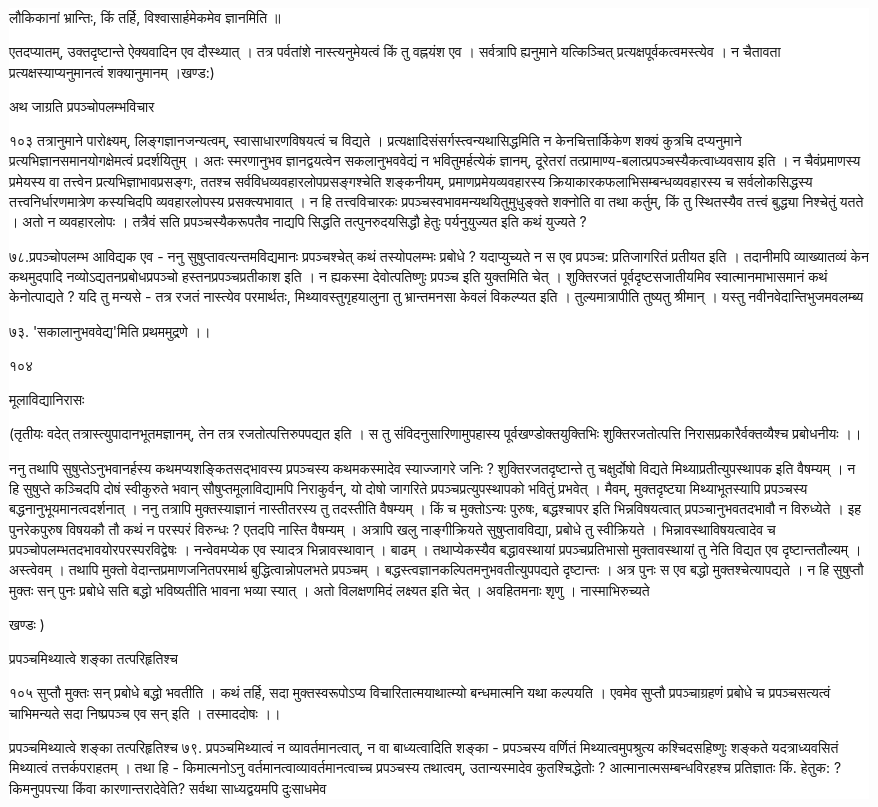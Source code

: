 लौकिकानां भ्रान्तिः, किं तर्हि, विश्वासार्हमेकमेव ज्ञानमिति ॥ 

एतदप्यातम्, उक्तदृष्टान्ते ऐक्यवादिन एव दौस्थ्यात् । तत्र पर्वतांशे नास्त्यनुमेयत्वं किं तु वह्नयंश एव । सर्वत्रापि ह्यनुमाने यत्किञ्चित् प्रत्यक्षपूर्वकत्वमस्त्येव । न चैतावता प्रत्यक्षस्याप्यनुमानत्वं शक्यानुमानम् ।खण्ड:) 

अथ जाग्रति प्रपञ्चोपलम्भविचार 

१०३ तत्रानुमाने पारोक्ष्यम्, लिङ्गज्ञानजन्यत्वम्, स्वासाधारणविषयत्वं च विद्यते । प्रत्यक्षादिसंसर्गस्त्वन्यथासिद्धमिति न केनचित्तार्किकेण शक्यं कुत्रचि दप्यनुमाने प्रत्यभिज्ञानसमानयोगक्षेमत्वं प्रदर्शयितुम् । अतः स्मरणानुभव ज्ञानद्वयत्वेन सकलानुभववेद्यं न भवितुमर्हत्येकं ज्ञानम्, दूरेतरां तत्प्रामाण्य-बलात्प्रपञ्चस्यैकत्वाध्यवसाय इति । न चैवंप्रमाणस्य प्रमेयस्य वा तत्त्वेन प्रत्यभिज्ञाभावप्रसङ्गः, ततश्च सर्वविधव्यवहारलोपप्रसङ्गश्चेति शङ्कनीयम्, प्रमाणप्रमेयव्यवहारस्य क्रियाकारकफलाभिसम्बन्धव्यवहारस्य च सर्वलोकसिद्धस्य तत्त्वनिर्धारणमात्रेण कस्यचिदपि व्यवहारलोपस्य प्रसक्त्यभावात् । न हि तत्त्वविचारकः प्रपञ्चस्वभावमन्यथयितुमुधुङ्क्ते शक्नोति वा तथा कर्तुम्, किं तु स्थितस्यैव तत्त्वं बुद्ध्या निश्चेतुं यतते । अतो न व्यवहारलोपः । तत्रैवं सति प्रपञ्चस्यैकरूपतैव नाद्यपि सिद्धति तत्पुनरुदयसिद्धौ हेतुः पर्यनुयुज्यत इति कथं युज्यते ? 

७८.प्रपञ्चोपलम्भ आविद्यक एव - ननु सुषुप्तावत्यन्तमविद्यमानः प्रपञ्चश्चेत् कथं तस्योपलम्भः प्रबोधे ? यदाप्युच्यते न स एव प्रपञ्च: प्रतिजागरितं प्रतीयत इति । तदानीमपि व्याख्यातव्यं केन कथमुदपादि नव्योऽद्यतनप्रबोधप्रपञ्चो हस्तनप्रपञ्चप्रतीकाश इति । न ह्यकस्मा देवोत्पतिष्णुः प्रपञ्च इति युक्तमिति चेत् । शुक्तिरजतं पूर्वदृष्टसजातीयमिव स्वात्मानमाभासमानं कथं केनोत्पाद्यते ? यदि तु मन्यसे - तत्र रजतं नास्त्येव परमार्थतः, मिथ्यावस्तुगृहयालुना तु भ्रान्तमनसा केवलं विकल्प्यत इति । तुल्यमात्रापीति तुष्यतु श्रीमान् । यस्तु नवीनवेदान्तिभुजमवलम्ब्य 

७३. 'सकालानुभववेद्य'मिति प्रथममुद्रणे ।। 

१०४ 

मूलाविद्यानिरासः 

(तृतीयः वदेत् तत्रास्त्युपादानभूतमज्ञानम्, तेन तत्र रजतोत्पत्तिरुपपद्यत इति । स तु संविदनुसारिणामुपहास्य पूर्वखण्डोक्तयुक्तिभिः शुक्तिरजतोत्पत्ति निरासप्रकारैर्वक्तव्यैश्च प्रबोधनीयः ।। 

ननु तथापि सुषुप्तेऽनुभवानर्हस्य कथमप्यशङ्कितसद्भावस्य प्रपञ्चस्य कथमकस्मादेव स्याज्जागरे जनिः ? शुक्तिरजतदृष्टान्ते तु चक्षुर्दोषो विद्यते मिथ्याप्रतीत्युपस्थापक इति वैषम्यम् । न हि सुषुप्ते कञ्चिदपि दोषं स्वीकुरुते भवान् सौषुप्तमूलाविद्यामपि निराकुर्वन्, यो दोषो जागरिते प्रपञ्चप्रत्युपस्थापको भवितुं प्रभवेत् । मैवम्, मुक्तदृष्ट्या मिथ्याभूतस्यापि प्रपञ्चस्य बद्धनानुभूयमानत्वदर्शनात् । ननु तत्रापि मुक्तस्याज्ञानं नास्तीतरस्य तु तदस्तीति वैषम्यम् । किं च मुक्तोऽन्यः पुरुषः, बद्धश्चापर इति भिन्नविषयत्वात् प्रपञ्चानुभवतदभावौ न विरुध्येते । इह पुनरेकपुरुष विषयकौ तौ कथं न परस्परं विरुन्धः ? एतदपि नास्ति वैषम्यम् । अत्रापि खलु नाङ्गीक्रियते सुषुप्तावविद्या, प्रबोधे तु स्वीक्रियते । भिन्नावस्थाविषयत्वादेव च प्रपञ्चोपलम्भतदभावयोरपरस्परविद्वेषः । नन्वेवमप्येक एव स्यादत्र भिन्नावस्थावान् । बाढम् । तथाप्येकस्यैव बद्धावस्थायां प्रपञ्चप्रतिभासो मुक्तावस्थायां तु नेति विद्यत एव दृष्टान्ततौल्यम् । अस्त्वेवम् । तथापि मुक्तो वेदान्तप्रमाणजनितपरमार्थ बुद्धित्वान्नोपलभते प्रपञ्चम् । बद्धस्त्वज्ञानकल्पितमनुभवतीत्युपपद्यते दृष्टान्तः । अत्र पुनः स एव बद्धो मुक्तश्चेत्यापद्यते । न हि सुषुप्तौ मुक्तः सन् पुनः प्रबोधे सति बद्धो भविष्यतीति भावना भव्या स्यात् । अतो विलक्षणमिदं लक्ष्यत इति चेत् । अवहितमनाः शृणु । नास्माभिरुच्यते 

खण्डः ) 

प्रपञ्चमिथ्यात्वे शङ्का तत्परिहृतिश्च 

१०५ सुप्तौ मुक्तः सन् प्रबोधे बद्धो भवतीति । कथं तर्हि, सदा मुक्तस्वरूपोऽप्य विचारितात्मयाथात्म्यो बन्धमात्मनि यथा कल्पयति । एवमेव सुप्तौ प्रपञ्चाग्रहणं प्रबोधे च प्रपञ्चसत्यत्वं चाभिमन्यते सदा निष्प्रपञ्च एव सन् इति । तस्माददोषः ।। 

प्रपञ्चमिथ्यात्वे शङ्का तत्परिहृतिश्च ७९. प्रपञ्चमिथ्यात्वं न व्यावर्तमानत्वात्, न वा बाध्यत्वादिति शङ्का - प्रपञ्चस्य वर्णितं मिथ्यात्वमुपश्रुत्य कश्चिदसहिष्णुः शङ्कते यदत्राध्यवसितं मिथ्यात्वं तत्तर्कपराहतम् । तथा हि - किमात्मनोऽनु वर्तमानत्वाव्यावर्तमानत्वाच्च प्रपञ्चस्य तथात्वम्, उतान्यस्मादेव कुतश्चिद्धेतोः ? आत्मानात्मसम्बन्धविरहश्च प्रतिज्ञातः किं. हेतुक: ? किमनुपपत्त्या किंवा कारणान्तरादेवेति? सर्वथा साध्यद्वयमपि दुःसाधमेव 
